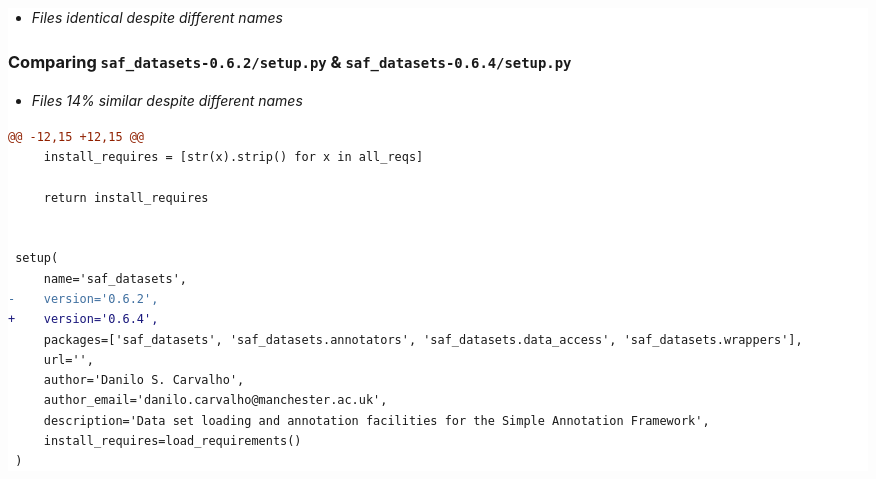  * *Files identical despite different names*

### Comparing `saf_datasets-0.6.2/setup.py` & `saf_datasets-0.6.4/setup.py`

 * *Files 14% similar despite different names*

```diff
@@ -12,15 +12,15 @@
     install_requires = [str(x).strip() for x in all_reqs]
 
     return install_requires
 
 
 setup(
     name='saf_datasets',
-    version='0.6.2',
+    version='0.6.4',
     packages=['saf_datasets', 'saf_datasets.annotators', 'saf_datasets.data_access', 'saf_datasets.wrappers'],
     url='',
     author='Danilo S. Carvalho',
     author_email='danilo.carvalho@manchester.ac.uk',
     description='Data set loading and annotation facilities for the Simple Annotation Framework',
     install_requires=load_requirements()
 )
```

